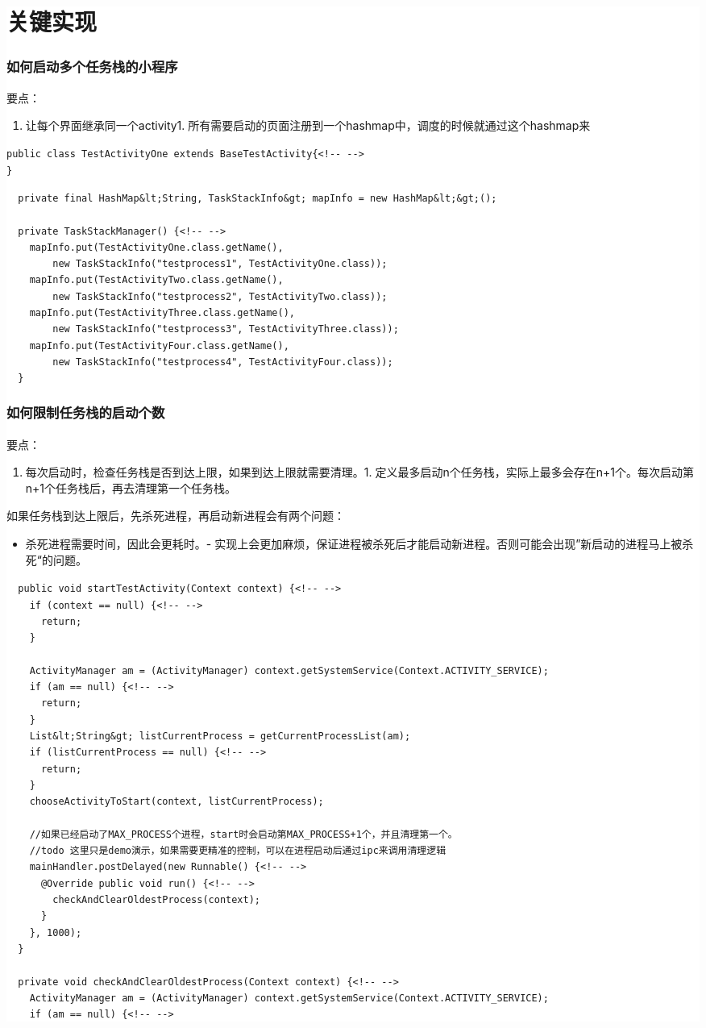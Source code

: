# 关键实现

### 如何启动多个任务栈的小程序

要点：
1. 让每个界面继承同一个activity1. 所有需要启动的页面注册到一个hashmap中，调度的时候就通过这个hashmap来
```
public class TestActivityOne extends BaseTestActivity{<!-- -->
}

```

```
  private final HashMap&lt;String, TaskStackInfo&gt; mapInfo = new HashMap&lt;&gt;();

  private TaskStackManager() {<!-- -->
    mapInfo.put(TestActivityOne.class.getName(),
        new TaskStackInfo("testprocess1", TestActivityOne.class));
    mapInfo.put(TestActivityTwo.class.getName(),
        new TaskStackInfo("testprocess2", TestActivityTwo.class));
    mapInfo.put(TestActivityThree.class.getName(),
        new TaskStackInfo("testprocess3", TestActivityThree.class));
    mapInfo.put(TestActivityFour.class.getName(),
        new TaskStackInfo("testprocess4", TestActivityFour.class));
  }

```

### 如何限制任务栈的启动个数

要点：
1. 每次启动时，检查任务栈是否到达上限，如果到达上限就需要清理。1. 定义最多启动n个任务栈，实际上最多会存在n+1个。每次启动第n+1个任务栈后，再去清理第一个任务栈。
>  
 如果任务栈到达上限后，先杀死进程，再启动新进程会有两个问题： 
 - 杀死进程需要时间，因此会更耗时。- 实现上会更加麻烦，保证进程被杀死后才能启动新进程。否则可能会出现”新启动的进程马上被杀死“的问题。 


```
  public void startTestActivity(Context context) {<!-- -->
    if (context == null) {<!-- -->
      return;
    }

    ActivityManager am = (ActivityManager) context.getSystemService(Context.ACTIVITY_SERVICE);
    if (am == null) {<!-- -->
      return;
    }
    List&lt;String&gt; listCurrentProcess = getCurrentProcessList(am);
    if (listCurrentProcess == null) {<!-- -->
      return;
    }
    chooseActivityToStart(context, listCurrentProcess);

    //如果已经启动了MAX_PROCESS个进程，start时会启动第MAX_PROCESS+1个，并且清理第一个。
    //todo 这里只是demo演示，如果需要更精准的控制，可以在进程启动后通过ipc来调用清理逻辑
    mainHandler.postDelayed(new Runnable() {<!-- -->
      @Override public void run() {<!-- -->
        checkAndClearOldestProcess(context);
      }
    }, 1000);
  }

  private void checkAndClearOldestProcess(Context context) {<!-- -->
    ActivityManager am = (ActivityManager) context.getSystemService(Context.ACTIVITY_SERVICE);
    if (am == null) {<!-- -->
```